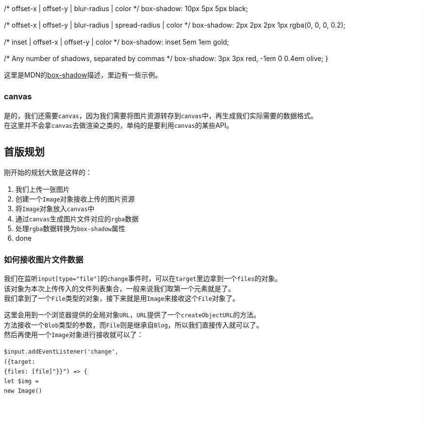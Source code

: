   <span class="hljs-comment">/* offset-x | offset-y | blur-radius | color */</span>
  <span class="hljs-attribute">box-shadow</span>: <span class="hljs-number">10px</span> <span class="hljs-number">5px</span> <span class="hljs-number">5px</span> black;

  <span class="hljs-comment">/* offset-x | offset-y | blur-radius | spread-radius | color */</span>
  <span class="hljs-attribute">box-shadow</span>: <span class="hljs-number">2px</span> <span class="hljs-number">2px</span> <span class="hljs-number">2px</span> <span class="hljs-number">1px</span> <span class="hljs-built_in">rgba</span>(0, 0, 0, 0.2);

  <span class="hljs-comment">/* inset | offset-x | offset-y | color */</span>
  <span class="hljs-attribute">box-shadow</span>: inset <span class="hljs-number">5em</span> <span class="hljs-number">1em</span> gold;

  <span class="hljs-comment">/* Any number of shadows, separated by commas */</span>
  <span class="hljs-attribute">box-shadow</span>: <span class="hljs-number">3px</span> <span class="hljs-number">3px</span> red, -<span class="hljs-number">1em</span> <span class="hljs-number">0</span> <span class="hljs-number">0.4em</span> olive;
}</code></pre>
<p>这里是MDN的<a href="https://developer.mozilla.org/zh-CN/docs/Web/CSS/box-shadow" rel="nofollow noreferrer" target="_blank">box-shadow</a>描述，里边有一些示例。</p>
<h3 id="articleHeader3">canvas</h3>
<p>是的，我们还需要<code>canvas</code>，因为我们需要将图片资源转存到<code>canvas</code>中，再生成我们实际需要的数据格式。<br>在这里并不会拿<code>canvas</code>去做渲染之类的，单纯的是要利用<code>canvas</code>的某些API。</p>
<h2 id="articleHeader4">首版规划</h2>
<p>刚开始的规划大致是这样的：</p>
<ol>
<li>我们上传一张图片</li>
<li>创建一个<code>Image</code>对象接收上传的图片资源</li>
<li>将<code>Image</code>对象放入<code>canvas</code>中</li>
<li>通过<code>canvas</code>生成图片文件对应的<code>rgba</code>数据</li>
<li>处理<code>rgba</code>数据转换为<code>box-shadow</code>属性</li>
<li>done</li>
</ol>
<h3 id="articleHeader5">如何接收图片文件数据</h3>
<p>我们在监听<code>input[type="file"]</code>的<code>change</code>事件时，可以在<code>target</code>里边拿到一个<code>files</code>的对象。  <br>该对象为本次上传传入的文件列表集合，一般来说我们取第一个元素就是了。  <br>我们拿到了一个<code>File</code>类型的对象，接下来就是用<code>Image</code>来接收这个<code>File</code>对象了。  </p>
<p>这里会用到一个浏览器提供的全局对象<code>URL</code>，<code>URL</code>提供了一个<code>createObjectURL</code>的方法。  <br>方法接收一个<code>Blob</code>类型的参数，而<code>File</code>则是继承自<code>Blog</code>，所以我们直接传入就可以了。<br>然后再使用一个<code>Image</code>对象进行接收就可以了：</p>
<div class="widget-codetool" style="display:none;">
      <div class="widget-codetool--inner">
      <span class="selectCode code-tool" data-toggle="tooltip" data-placement="top" title="" data-original-title="全选"></span>
      <span type="button" class="copyCode code-tool" data-toggle="tooltip" data-placement="top" data-clipboard-text="$input.addEventListener('change', ({target: {files: [file]"}}") => {
  let $img = new Image()

  $img.addEventListener('load', _ => {
    console.log('we got this image')
  })

  $img.src = URL.createObjectURL(file)
})" title="" data-original-title="复制"></span>
      <span type="button" class="saveToNote code-tool" data-toggle="tooltip" data-placement="top" title="" data-original-title="放进笔记"></span>
      </div>
      </div><pre class="javascript hljs"><code class="javascript">$input.addEventListener(<span class="hljs-string">'change'</span>, ({<span class="hljs-attr">target</span>: {<span class="hljs-attr">files</span>: [file]"}}") =&gt; {
  <span class="hljs-keyword">let</span> $img = <span class="hljs-keyword">new</span> Image()
